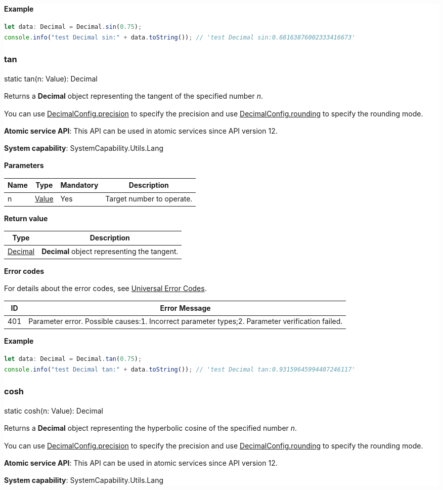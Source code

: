 **Example**

```ts
let data: Decimal = Decimal.sin(0.75);
console.info("test Decimal sin:" + data.toString()); // 'test Decimal sin:0.68163876002333416673'
```

### tan

static tan(n: Value): Decimal

Returns a **Decimal** object representing the tangent of the specified number *n*.

You can use [DecimalConfig.precision](#decimalconfig) to specify the precision and use [DecimalConfig.rounding](#decimalconfig) to specify the rounding mode.

**Atomic service API**: This API can be used in atomic services since API version 12.

**System capability**: SystemCapability.Utils.Lang

**Parameters**

| Name| Type           | Mandatory| Description            |
| ------ | --------------- | ---- | ---------------- |
| n      | [Value](#value) | Yes  | Target number to operate.|

**Return value**

| Type               | Description                                  |
| ------------------- | -------------------------------------- |
| [Decimal](#decimal) | **Decimal** object representing the tangent.|

**Error codes**

For details about the error codes, see [Universal Error Codes](../errorcode-universal.md).

| ID| Error Message                                                    |
| -------- | ------------------------------------------------------------ |
| 401      | Parameter error. Possible causes:1. Incorrect parameter types;2. Parameter verification failed. |

**Example**

```ts
let data: Decimal = Decimal.tan(0.75);
console.info("test Decimal tan:" + data.toString()); // 'test Decimal tan:0.93159645994407246117'
```

### cosh

static cosh(n: Value): Decimal

Returns a **Decimal** object representing the hyperbolic cosine of the specified number *n*.

You can use [DecimalConfig.precision](#decimalconfig) to specify the precision and use [DecimalConfig.rounding](#decimalconfig) to specify the rounding mode.

**Atomic service API**: This API can be used in atomic services since API version 12.

**System capability**: SystemCapability.Utils.Lang
